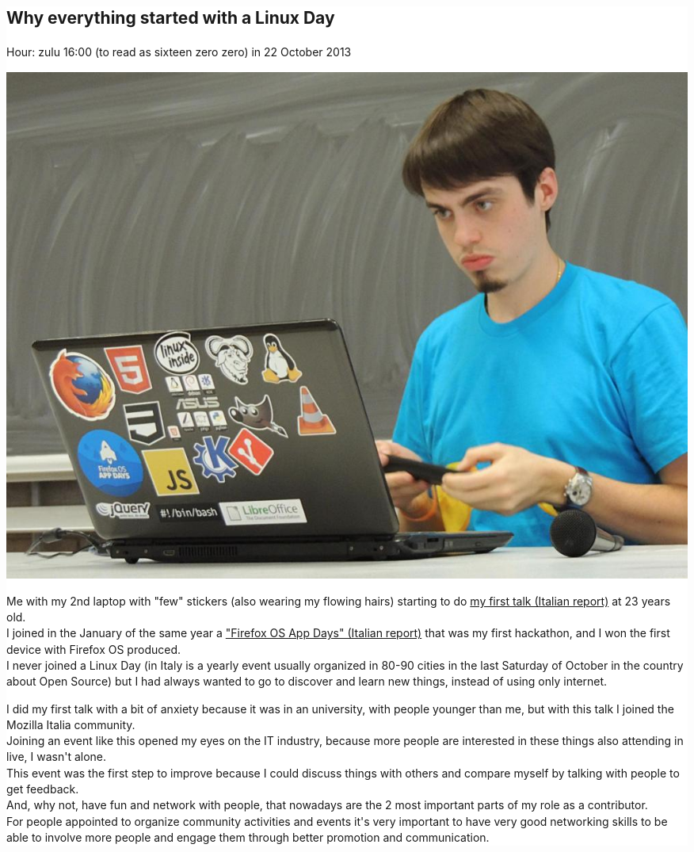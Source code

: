 ## Why everything started with a Linux Day

Hour: zulu 16:00 (to read as sixteen zero zero) in 22 October 2013  

![My first talk, 2013](images/1/talk.jpg)  

Me with my 2nd laptop with "few" stickers (also wearing my flowing hairs) starting to do [my first talk (Italian report)](https://daniele.tech/2013/10/firefoxos-utenti-sviluppatori-roma2lug-linuxday-2013/) at 23 years old.   
I joined in the January of the same year a ["Firefox OS App Days" (Italian report)](https://daniele.tech/2013/01/firefoxosappdays-a-roma-io-cero/) that was my first hackathon, and I won the first device with Firefox OS produced.  
I never joined a Linux Day (in Italy is a yearly event usually organized in 80-90 cities in the last Saturday of October in the country about Open Source) but I had always wanted to go to discover and learn new things, instead of using only internet.  

I did my first talk with a bit of anxiety because it was in an university, with people younger than me, but with this talk I joined the Mozilla Italia community.  
Joining an event like this opened my eyes on the IT industry, because more people are interested in these things also attending in live, I wasn't alone.  
This event was the first step to improve because I could discuss things with others and compare myself by talking with people to get feedback.  
And, why not, have fun and network with people, that nowadays are the 2 most important parts of my role as a contributor.  
For people appointed to organize community activities and events it's very important to have very good networking skills to be able to involve more people and engage them through better promotion and communication.
